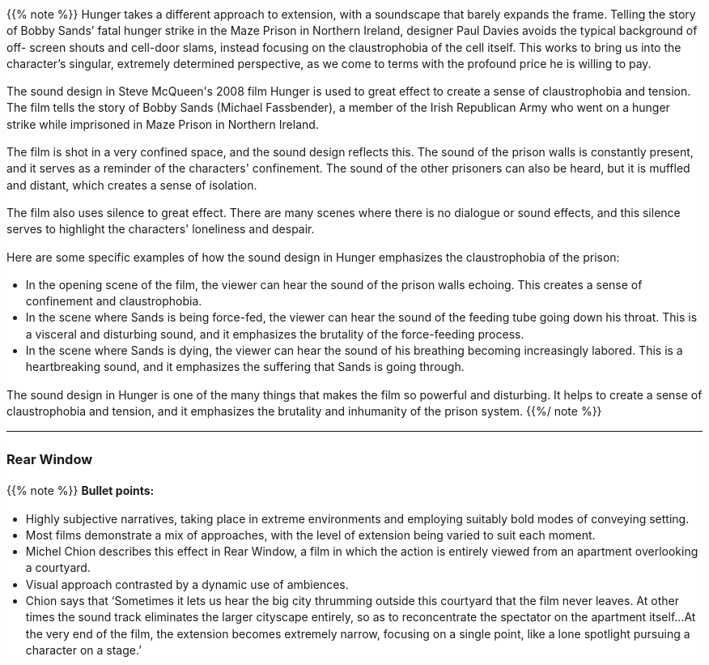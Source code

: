 {{% note %}}
Hunger takes a different approach to extension, with a soundscape that barely expands the frame. Telling the story of Bobby Sands’ fatal hunger strike in the Maze Prison in Northern Ireland, designer Paul Davies avoids the typical background of off- screen shouts and cell-door slams, instead focusing on the claustrophobia of the cell itself. This works to bring us into the character’s singular, extremely determined perspective, as we come to terms with the profound price he is willing to pay.

The sound design in Steve McQueen's 2008 film Hunger is used to great effect to create a sense of claustrophobia and tension. The film tells the story of Bobby Sands (Michael Fassbender), a member of the Irish Republican Army who went on a hunger strike while imprisoned in Maze Prison in Northern Ireland.

The film is shot in a very confined space, and the sound design reflects this. The sound of the prison walls is constantly present, and it serves as a reminder of the characters' confinement. The sound of the other prisoners can also be heard, but it is muffled and distant, which creates a sense of isolation.

The film also uses silence to great effect. There are many scenes where there is no dialogue or sound effects, and this silence serves to highlight the characters' loneliness and despair.

Here are some specific examples of how the sound design in Hunger emphasizes the claustrophobia of the prison:

* In the opening scene of the film, the viewer can hear the sound of the prison walls echoing. This creates a sense of confinement and claustrophobia.
* In the scene where Sands is being force-fed, the viewer can hear the sound of the feeding tube going down his throat. This is a visceral and disturbing sound, and it emphasizes the brutality of the force-feeding process.
* In the scene where Sands is dying, the viewer can hear the sound of his breathing becoming increasingly labored. This is a heartbreaking sound, and it emphasizes the suffering that Sands is going through.

The sound design in Hunger is one of the many things that makes the film so powerful and disturbing. It helps to create a sense of claustrophobia and tension, and it emphasizes the brutality and inhumanity of the prison system.
{{%/ note %}}

---

### Rear Window

<iframe width="560" height="315" src="https://www.youtube.com/embed/j9lZRDAoecs?start=172" title="YouTube video player" frameborder="0" allow="accelerometer; autoplay; clipboard-write; encrypted-media; gyroscope; picture-in-picture" allowfullscreen></iframe>

{{% note %}}
**Bullet points:**

* Highly subjective narratives, taking place in extreme environments and employing suitably bold modes of conveying setting.
* Most films demonstrate a mix of approaches, with the level of extension being varied to suit each moment.
* Michel Chion describes this effect in Rear Window, a film in which the action is entirely viewed from an apartment overlooking a courtyard.
* Visual approach contrasted by a dynamic use of ambiences.
* Chion says that ‘Sometimes it lets us hear the big city thrumming outside this courtyard that the film never leaves. At other times the sound track eliminates the larger cityscape entirely, so as to reconcentrate the spectator on the apartment itself...At the very end of the film, the extension becomes extremely narrow, focusing on a single point, like a lone spotlight pursuing a character on a stage.’
